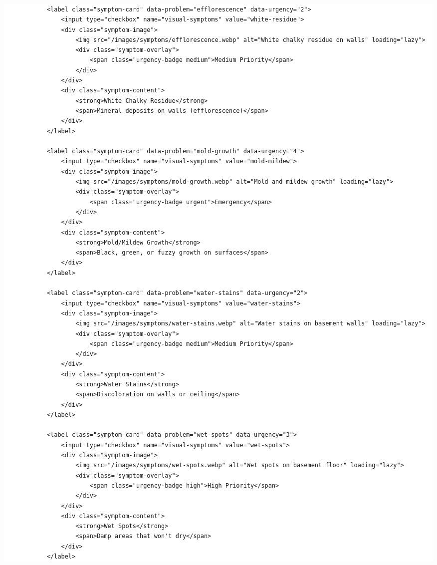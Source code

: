                 <label class="symptom-card" data-problem="efflorescence" data-urgency="2">
                    <input type="checkbox" name="visual-symptoms" value="white-residue">
                    <div class="symptom-image">
                        <img src="/images/symptoms/efflorescence.webp" alt="White chalky residue on walls" loading="lazy">
                        <div class="symptom-overlay">
                            <span class="urgency-badge medium">Medium Priority</span>
                        </div>
                    </div>
                    <div class="symptom-content">
                        <strong>White Chalky Residue</strong>
                        <span>Mineral deposits on walls (efflorescence)</span>
                    </div>
                </label>

                <label class="symptom-card" data-problem="mold-growth" data-urgency="4">
                    <input type="checkbox" name="visual-symptoms" value="mold-mildew">
                    <div class="symptom-image">
                        <img src="/images/symptoms/mold-growth.webp" alt="Mold and mildew growth" loading="lazy">
                        <div class="symptom-overlay">
                            <span class="urgency-badge urgent">Emergency</span>
                        </div>
                    </div>
                    <div class="symptom-content">
                        <strong>Mold/Mildew Growth</strong>
                        <span>Black, green, or fuzzy growth on surfaces</span>
                    </div>
                </label>

                <label class="symptom-card" data-problem="water-stains" data-urgency="2">
                    <input type="checkbox" name="visual-symptoms" value="water-stains">
                    <div class="symptom-image">
                        <img src="/images/symptoms/water-stains.webp" alt="Water stains on basement walls" loading="lazy">
                        <div class="symptom-overlay">
                            <span class="urgency-badge medium">Medium Priority</span>
                        </div>
                    </div>
                    <div class="symptom-content">
                        <strong>Water Stains</strong>
                        <span>Discoloration on walls or ceiling</span>
                    </div>
                </label>

                <label class="symptom-card" data-problem="wet-spots" data-urgency="3">
                    <input type="checkbox" name="visual-symptoms" value="wet-spots">
                    <div class="symptom-image">
                        <img src="/images/symptoms/wet-spots.webp" alt="Wet spots on basement floor" loading="lazy">
                        <div class="symptom-overlay">
                            <span class="urgency-badge high">High Priority</span>
                        </div>
                    </div>
                    <div class="symptom-content">
                        <strong>Wet Spots</strong>
                        <span>Damp areas that won't dry</span>
                    </div>
                </label>
